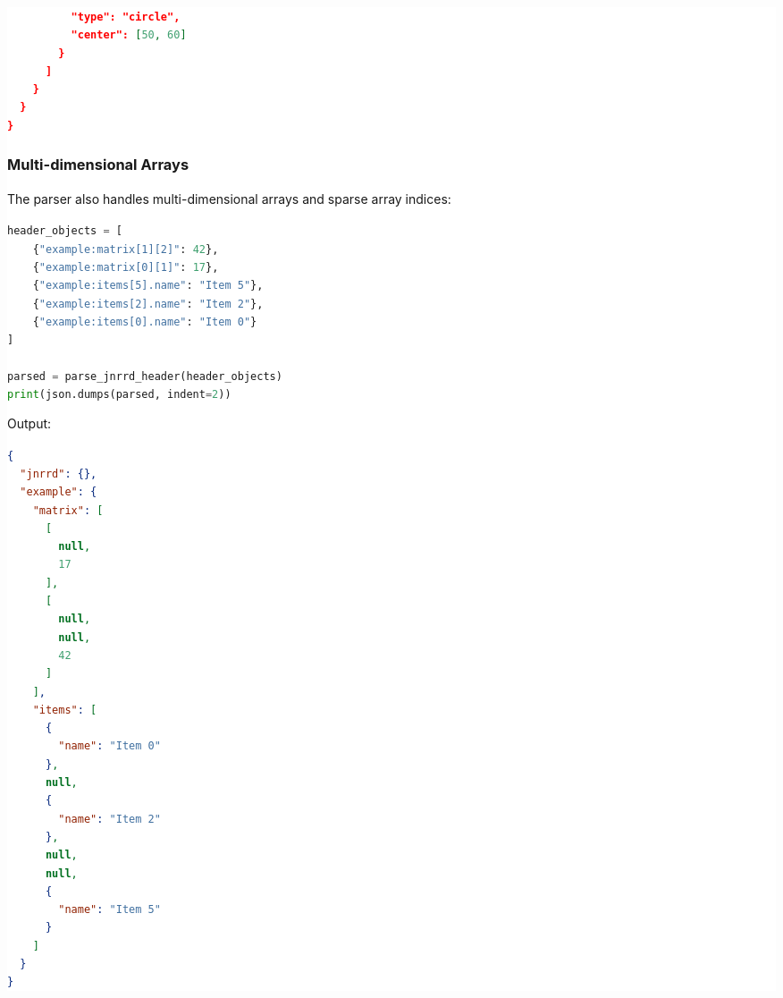 ```json
          "type": "circle",
          "center": [50, 60]
        }
      ]
    }
  }
}
```

### Multi-dimensional Arrays

The parser also handles multi-dimensional arrays and sparse array indices:

```python
header_objects = [
    {"example:matrix[1][2]": 42},
    {"example:matrix[0][1]": 17},
    {"example:items[5].name": "Item 5"},
    {"example:items[2].name": "Item 2"},
    {"example:items[0].name": "Item 0"}
]

parsed = parse_jnrrd_header(header_objects)
print(json.dumps(parsed, indent=2))
```

Output:
```json
{
  "jnrrd": {},
  "example": {
    "matrix": [
      [
        null,
        17
      ],
      [
        null,
        null,
        42
      ]
    ],
    "items": [
      {
        "name": "Item 0"
      },
      null,
      {
        "name": "Item 2"
      },
      null,
      null,
      {
        "name": "Item 5"
      }
    ]
  }
}
```
